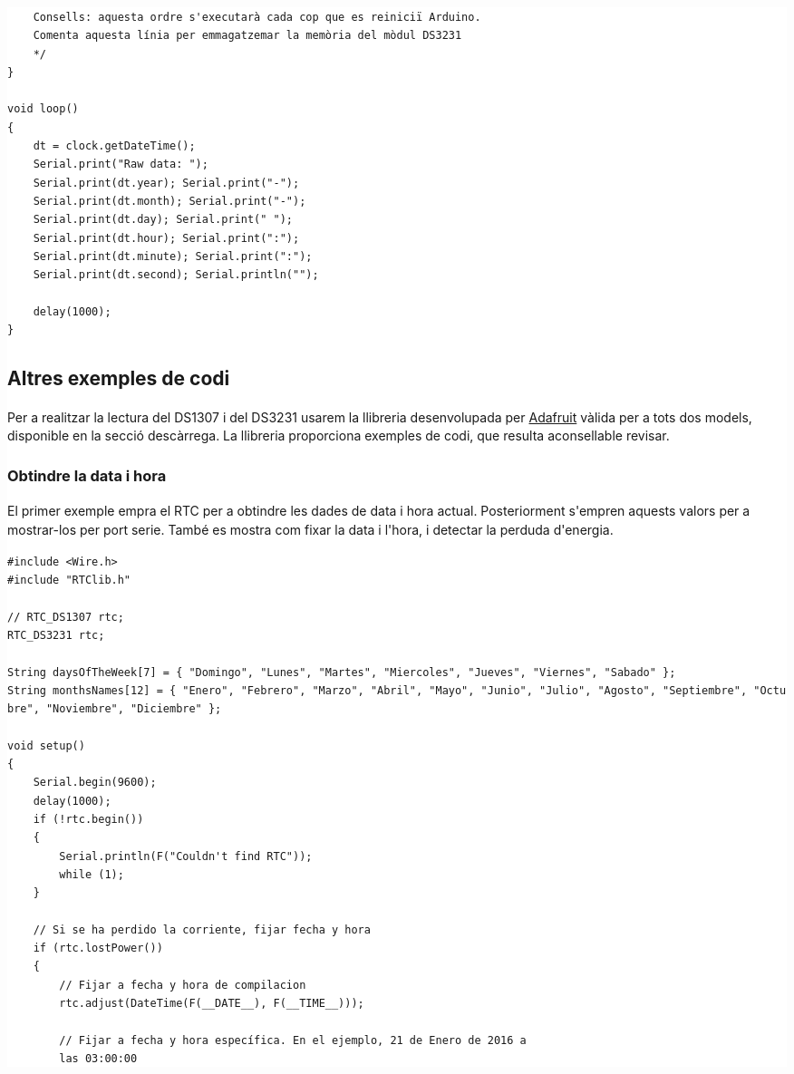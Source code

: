 ```Arduino
    Consells: aquesta ordre s'executarà cada cop que es reiniciï Arduino.
    Comenta aquesta línia per emmagatzemar la memòria del mòdul DS3231
    */
}

void loop()
{
    dt = clock.getDateTime();
    Serial.print("Raw data: ");
    Serial.print(dt.year); Serial.print("-");
    Serial.print(dt.month); Serial.print("-");
    Serial.print(dt.day); Serial.print(" ");
    Serial.print(dt.hour); Serial.print(":");
    Serial.print(dt.minute); Serial.print(":");
    Serial.print(dt.second); Serial.println("");

    delay(1000);
}
```

## Altres exemples de codi

Per a realitzar la lectura del DS1307 i del DS3231 usarem la llibreria
desenvolupada per [Adafruit](https://github.com/adafruit/RTClib) vàlida
per a tots dos models, disponible en la secció descàrrega. La llibreria
proporciona exemples de codi, que resulta aconsellable revisar.

### Obtindre la data i hora

El primer exemple empra el RTC per a obtindre les dades de data i hora
actual. Posteriorment s'empren aquests valors per a mostrar-los per
port serie. També es mostra com fixar la data i l'hora, i detectar la
perduda d'energia.

```Arduino
#include <Wire.h>
#include "RTClib.h"

// RTC_DS1307 rtc;
RTC_DS3231 rtc;

String daysOfTheWeek[7] = { "Domingo", "Lunes", "Martes", "Miercoles", "Jueves", "Viernes", "Sabado" };
String monthsNames[12] = { "Enero", "Febrero", "Marzo", "Abril", "Mayo", "Junio", "Julio", "Agosto", "Septiembre", "Octubre", "Noviembre", "Diciembre" };

void setup()
{
    Serial.begin(9600);
    delay(1000);
    if (!rtc.begin())
    {
        Serial.println(F("Couldn't find RTC"));
        while (1);
    }

    // Si se ha perdido la corriente, fijar fecha y hora
    if (rtc.lostPower())
    {
        // Fijar a fecha y hora de compilacion
        rtc.adjust(DateTime(F(__DATE__), F(__TIME__)));

        // Fijar a fecha y hora específica. En el ejemplo, 21 de Enero de 2016 a
        las 03:00:00
```